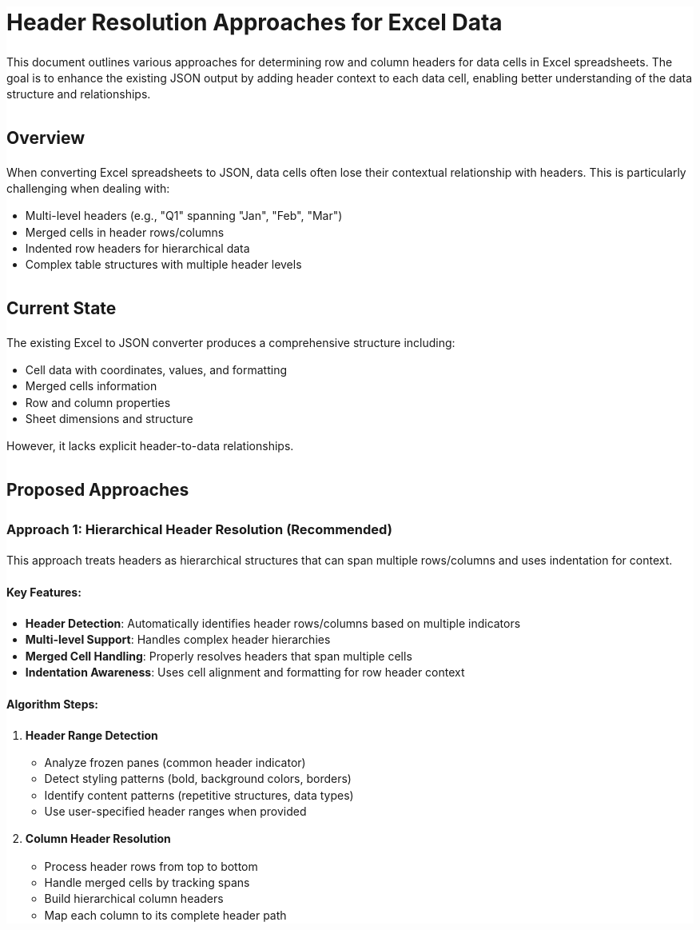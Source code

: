 # Header Resolution Approaches for Excel Data

This document outlines various approaches for determining row and column headers for data cells in Excel spreadsheets. The goal is to enhance the existing JSON output by adding header context to each data cell, enabling better understanding of the data structure and relationships.

## Overview

When converting Excel spreadsheets to JSON, data cells often lose their contextual relationship with headers. This is particularly challenging when dealing with:
- Multi-level headers (e.g., "Q1" spanning "Jan", "Feb", "Mar")
- Merged cells in header rows/columns
- Indented row headers for hierarchical data
- Complex table structures with multiple header levels

## Current State

The existing Excel to JSON converter produces a comprehensive structure including:
- Cell data with coordinates, values, and formatting
- Merged cells information
- Row and column properties
- Sheet dimensions and structure

However, it lacks explicit header-to-data relationships.

## Proposed Approaches

### Approach 1: Hierarchical Header Resolution (Recommended)

This approach treats headers as hierarchical structures that can span multiple rows/columns and uses indentation for context.

#### Key Features:
- **Header Detection**: Automatically identifies header rows/columns based on multiple indicators
- **Multi-level Support**: Handles complex header hierarchies
- **Merged Cell Handling**: Properly resolves headers that span multiple cells
- **Indentation Awareness**: Uses cell alignment and formatting for row header context

#### Algorithm Steps:

1. **Header Range Detection**
   - Analyze frozen panes (common header indicator)
   - Detect styling patterns (bold, background colors, borders)
   - Identify content patterns (repetitive structures, data types)
   - Use user-specified header ranges when provided

2. **Column Header Resolution**
   - Process header rows from top to bottom
   - Handle merged cells by tracking spans
   - Build hierarchical column headers
   - Map each column to its complete header path
